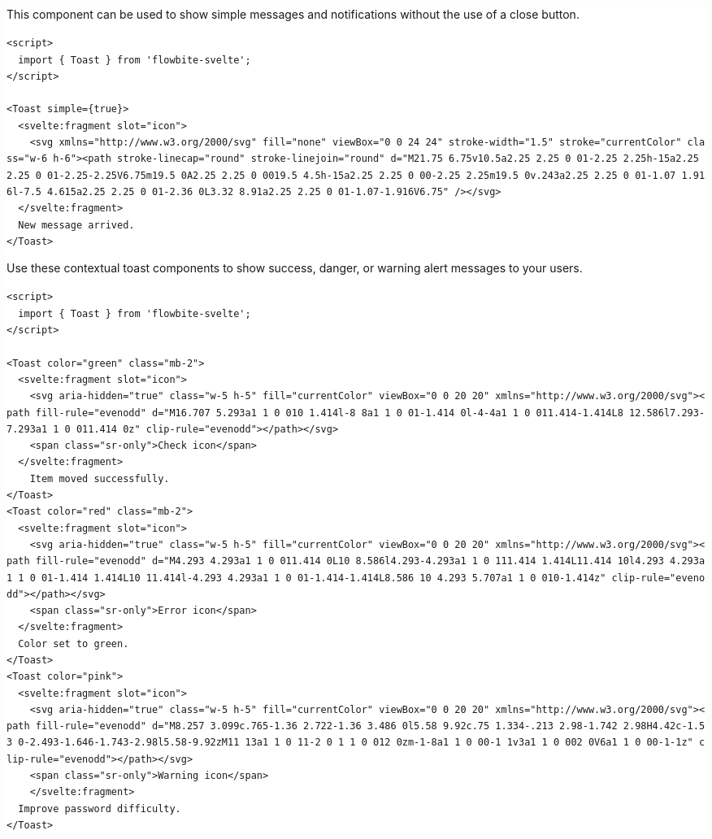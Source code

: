 <Htwo label="Simple toast" />

This component can be used to show simple messages and notifications without the use of a close button.

```svelte example class="flex justify-center" hideScript
<script>
  import { Toast } from 'flowbite-svelte';
</script>

<Toast simple={true}>
  <svelte:fragment slot="icon">
    <svg xmlns="http://www.w3.org/2000/svg" fill="none" viewBox="0 0 24 24" stroke-width="1.5" stroke="currentColor" class="w-6 h-6"><path stroke-linecap="round" stroke-linejoin="round" d="M21.75 6.75v10.5a2.25 2.25 0 01-2.25 2.25h-15a2.25 2.25 0 01-2.25-2.25V6.75m19.5 0A2.25 2.25 0 0019.5 4.5h-15a2.25 2.25 0 00-2.25 2.25m19.5 0v.243a2.25 2.25 0 01-1.07 1.916l-7.5 4.615a2.25 2.25 0 01-2.36 0L3.32 8.91a2.25 2.25 0 01-1.07-1.916V6.75" /></svg>
  </svelte:fragment>
  New message arrived.
</Toast>
```

<Htwo label="Colors" />

Use these contextual toast components to show success, danger, or warning alert messages to your users.

```svelte example hideScript
<script>
  import { Toast } from 'flowbite-svelte';
</script>

<Toast color="green" class="mb-2">
  <svelte:fragment slot="icon">
    <svg aria-hidden="true" class="w-5 h-5" fill="currentColor" viewBox="0 0 20 20" xmlns="http://www.w3.org/2000/svg"><path fill-rule="evenodd" d="M16.707 5.293a1 1 0 010 1.414l-8 8a1 1 0 01-1.414 0l-4-4a1 1 0 011.414-1.414L8 12.586l7.293-7.293a1 1 0 011.414 0z" clip-rule="evenodd"></path></svg>
    <span class="sr-only">Check icon</span>
  </svelte:fragment>
    Item moved successfully.
</Toast>
<Toast color="red" class="mb-2">
  <svelte:fragment slot="icon">
    <svg aria-hidden="true" class="w-5 h-5" fill="currentColor" viewBox="0 0 20 20" xmlns="http://www.w3.org/2000/svg"><path fill-rule="evenodd" d="M4.293 4.293a1 1 0 011.414 0L10 8.586l4.293-4.293a1 1 0 111.414 1.414L11.414 10l4.293 4.293a1 1 0 01-1.414 1.414L10 11.414l-4.293 4.293a1 1 0 01-1.414-1.414L8.586 10 4.293 5.707a1 1 0 010-1.414z" clip-rule="evenodd"></path></svg>
    <span class="sr-only">Error icon</span>
  </svelte:fragment>
  Color set to green.
</Toast>
<Toast color="pink">
  <svelte:fragment slot="icon">
    <svg aria-hidden="true" class="w-5 h-5" fill="currentColor" viewBox="0 0 20 20" xmlns="http://www.w3.org/2000/svg"><path fill-rule="evenodd" d="M8.257 3.099c.765-1.36 2.722-1.36 3.486 0l5.58 9.92c.75 1.334-.213 2.98-1.742 2.98H4.42c-1.53 0-2.493-1.646-1.743-2.98l5.58-9.92zM11 13a1 1 0 11-2 0 1 1 0 012 0zm-1-8a1 1 0 00-1 1v3a1 1 0 002 0V6a1 1 0 00-1-1z" clip-rule="evenodd"></path></svg>
    <span class="sr-only">Warning icon</span>
    </svelte:fragment>
  Improve password difficulty.
</Toast>
```
